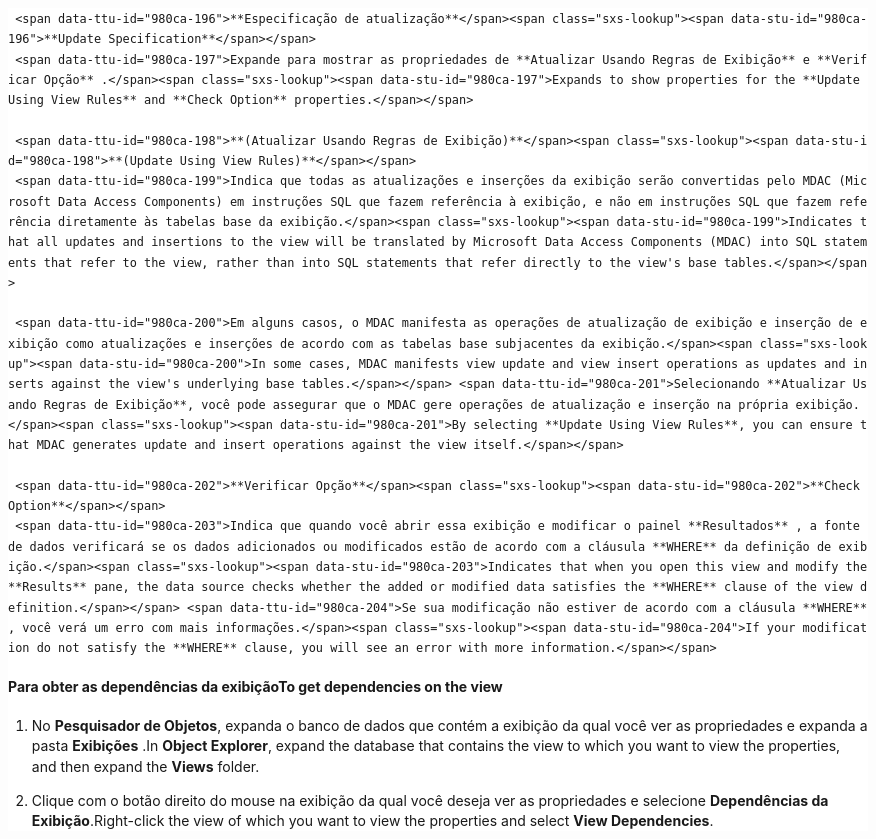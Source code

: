      <span data-ttu-id="980ca-196">**Especificação de atualização**</span><span class="sxs-lookup"><span data-stu-id="980ca-196">**Update Specification**</span></span>  
     <span data-ttu-id="980ca-197">Expande para mostrar as propriedades de **Atualizar Usando Regras de Exibição** e **Verificar Opção** .</span><span class="sxs-lookup"><span data-stu-id="980ca-197">Expands to show properties for the **Update Using View Rules** and **Check Option** properties.</span></span>  
  
     <span data-ttu-id="980ca-198">**(Atualizar Usando Regras de Exibição)**</span><span class="sxs-lookup"><span data-stu-id="980ca-198">**(Update Using View Rules)**</span></span>  
     <span data-ttu-id="980ca-199">Indica que todas as atualizações e inserções da exibição serão convertidas pelo MDAC (Microsoft Data Access Components) em instruções SQL que fazem referência à exibição, e não em instruções SQL que fazem referência diretamente às tabelas base da exibição.</span><span class="sxs-lookup"><span data-stu-id="980ca-199">Indicates that all updates and insertions to the view will be translated by Microsoft Data Access Components (MDAC) into SQL statements that refer to the view, rather than into SQL statements that refer directly to the view's base tables.</span></span>  
  
     <span data-ttu-id="980ca-200">Em alguns casos, o MDAC manifesta as operações de atualização de exibição e inserção de exibição como atualizações e inserções de acordo com as tabelas base subjacentes da exibição.</span><span class="sxs-lookup"><span data-stu-id="980ca-200">In some cases, MDAC manifests view update and view insert operations as updates and inserts against the view's underlying base tables.</span></span> <span data-ttu-id="980ca-201">Selecionando **Atualizar Usando Regras de Exibição**, você pode assegurar que o MDAC gere operações de atualização e inserção na própria exibição.</span><span class="sxs-lookup"><span data-stu-id="980ca-201">By selecting **Update Using View Rules**, you can ensure that MDAC generates update and insert operations against the view itself.</span></span>  
  
     <span data-ttu-id="980ca-202">**Verificar Opção**</span><span class="sxs-lookup"><span data-stu-id="980ca-202">**Check Option**</span></span>  
     <span data-ttu-id="980ca-203">Indica que quando você abrir essa exibição e modificar o painel **Resultados** , a fonte de dados verificará se os dados adicionados ou modificados estão de acordo com a cláusula **WHERE** da definição de exibição.</span><span class="sxs-lookup"><span data-stu-id="980ca-203">Indicates that when you open this view and modify the **Results** pane, the data source checks whether the added or modified data satisfies the **WHERE** clause of the view definition.</span></span> <span data-ttu-id="980ca-204">Se sua modificação não estiver de acordo com a cláusula **WHERE** , você verá um erro com mais informações.</span><span class="sxs-lookup"><span data-stu-id="980ca-204">If your modification do not satisfy the **WHERE** clause, you will see an error with more information.</span></span>  
  
#### <a name="to-get-dependencies-on-the-view"></a><span data-ttu-id="980ca-205">Para obter as dependências da exibição</span><span class="sxs-lookup"><span data-stu-id="980ca-205">To get dependencies on the view</span></span>  
  
1.  <span data-ttu-id="980ca-206">No **Pesquisador de Objetos**, expanda o banco de dados que contém a exibição da qual você ver as propriedades e expanda a pasta **Exibições** .</span><span class="sxs-lookup"><span data-stu-id="980ca-206">In **Object Explorer**, expand the database that contains the view to which you want to view the properties, and then expand the **Views** folder.</span></span>  
  
2.  <span data-ttu-id="980ca-207">Clique com o botão direito do mouse na exibição da qual você deseja ver as propriedades e selecione **Dependências da Exibição**.</span><span class="sxs-lookup"><span data-stu-id="980ca-207">Right-click the view of which you want to view the properties and select **View Dependencies**.</span></span>  
  